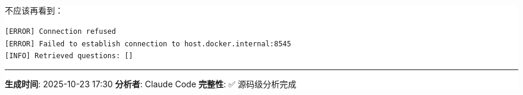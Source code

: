 不应该再看到：
```
[ERROR] Connection refused
[ERROR] Failed to establish connection to host.docker.internal:8545
[INFO] Retrieved questions: []
```

---

**生成时间**: 2025-10-23 17:30
**分析者**: Claude Code
**完整性**: ✅ 源码级分析完成
